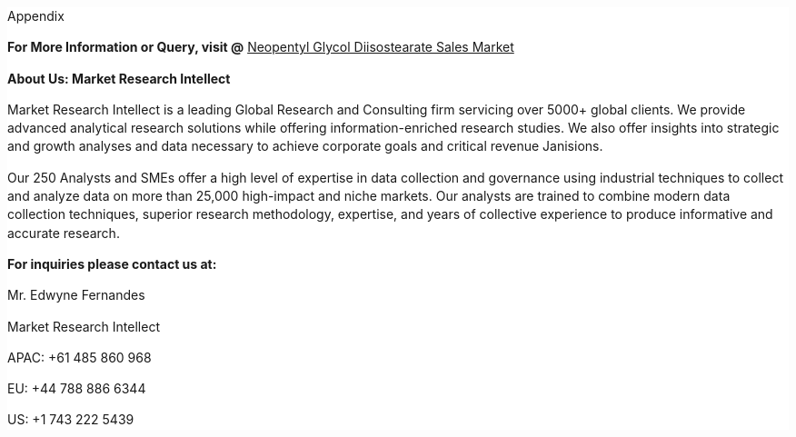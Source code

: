 Appendix</span></em></p><p><span class="font-[700]"><strong>For More Information or Query, visit&nbsp;@</strong>&nbsp;</span><span class="font-[700]"><a href="https://www.marketresearchintellect.com/product/global-neopentyl-glycol-diisostearate-sales-market/?utm_source=Linkedin&utm_medium=019" target="_blank" data-tracking-control-name="article-ssr-frontend-pulse_little-text-block" data-tracking-will-navigate="" data-test-link="">Neopentyl Glycol Diisostearate Sales Market</a></span></p><p><strong><span class="font-[700]">About Us: Market Research Intellect</span></strong></p><p><span class="">Market Research Intellect is a leading Global Research and Consulting firm servicing over 5000+ global clients. We provide advanced analytical research solutions while offering information-enriched research studies.&nbsp;</span>We also offer insights into strategic and growth analyses and data necessary to achieve corporate goals and critical revenue Janisions.</p><p><span class="">Our 250 Analysts and SMEs offer a high level of expertise in data collection and governance using industrial techniques to collect and analyze data on more than 25,000 high-impact and niche markets. Our analysts are trained to combine modern data collection techniques, superior research methodology, expertise, and years of collective experience to produce informative and accurate research.</span></p><p><strong>For inquiries please contact us at:</strong></p><p>Mr. Edwyne Fernandes</p><p>Market Research Intellect</p><p>APAC: +61 485 860 968</p><p>EU: +44 788 886 6344</p><p>US: +1 743 222 5439</p>